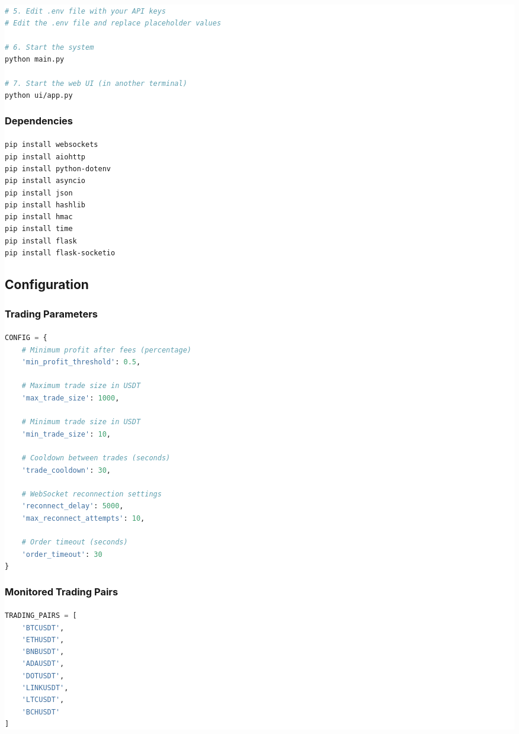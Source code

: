 ```bash
# 5. Edit .env file with your API keys
# Edit the .env file and replace placeholder values

# 6. Start the system
python main.py

# 7. Start the web UI (in another terminal)
python ui/app.py
```

### Dependencies
```bash
pip install websockets
pip install aiohttp
pip install python-dotenv
pip install asyncio
pip install json
pip install hashlib
pip install hmac
pip install time
pip install flask
pip install flask-socketio
```

## Configuration

### Trading Parameters
```python
CONFIG = {
    # Minimum profit after fees (percentage)
    'min_profit_threshold': 0.5,
    
    # Maximum trade size in USDT
    'max_trade_size': 1000,
    
    # Minimum trade size in USDT
    'min_trade_size': 10,
    
    # Cooldown between trades (seconds)
    'trade_cooldown': 30,
    
    # WebSocket reconnection settings
    'reconnect_delay': 5000,
    'max_reconnect_attempts': 10,
    
    # Order timeout (seconds)
    'order_timeout': 30
}
```

### Monitored Trading Pairs
```python
TRADING_PAIRS = [
    'BTCUSDT',
    'ETHUSDT',
    'BNBUSDT',
    'ADAUSDT',
    'DOTUSDT',
    'LINKUSDT',
    'LTCUSDT',
    'BCHUSDT'
]
```